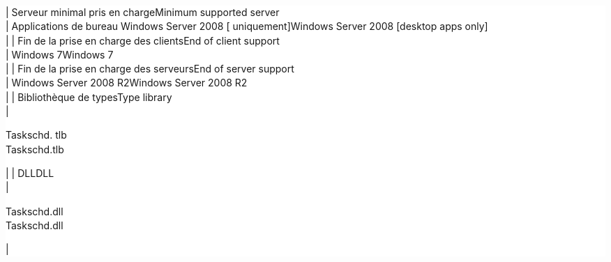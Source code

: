 | <span data-ttu-id="76bb7-165">Serveur minimal pris en charge</span><span class="sxs-lookup"><span data-stu-id="76bb7-165">Minimum supported server</span></span><br/> | <span data-ttu-id="76bb7-166">Applications de bureau Windows Server 2008 \[ uniquement\]</span><span class="sxs-lookup"><span data-stu-id="76bb7-166">Windows Server 2008 \[desktop apps only\]</span></span><br/>                                    |
| <span data-ttu-id="76bb7-167">Fin de la prise en charge des clients</span><span class="sxs-lookup"><span data-stu-id="76bb7-167">End of client support</span></span><br/>    | <span data-ttu-id="76bb7-168">Windows 7</span><span class="sxs-lookup"><span data-stu-id="76bb7-168">Windows 7</span></span><br/>                                                                    |
| <span data-ttu-id="76bb7-169">Fin de la prise en charge des serveurs</span><span class="sxs-lookup"><span data-stu-id="76bb7-169">End of server support</span></span><br/>    | <span data-ttu-id="76bb7-170">Windows Server 2008 R2</span><span class="sxs-lookup"><span data-stu-id="76bb7-170">Windows Server 2008 R2</span></span><br/>                                                       |
| <span data-ttu-id="76bb7-171">Bibliothèque de types</span><span class="sxs-lookup"><span data-stu-id="76bb7-171">Type library</span></span><br/>             | <dl> <span data-ttu-id="76bb7-172"><dt>Taskschd. tlb</dt></span><span class="sxs-lookup"><span data-stu-id="76bb7-172"><dt>Taskschd.tlb</dt></span></span> </dl> |
| <span data-ttu-id="76bb7-173">DLL</span><span class="sxs-lookup"><span data-stu-id="76bb7-173">DLL</span></span><br/>                      | <dl> <span data-ttu-id="76bb7-174"><dt>Taskschd.dll</dt></span><span class="sxs-lookup"><span data-stu-id="76bb7-174"><dt>Taskschd.dll</dt></span></span> </dl> |



 

